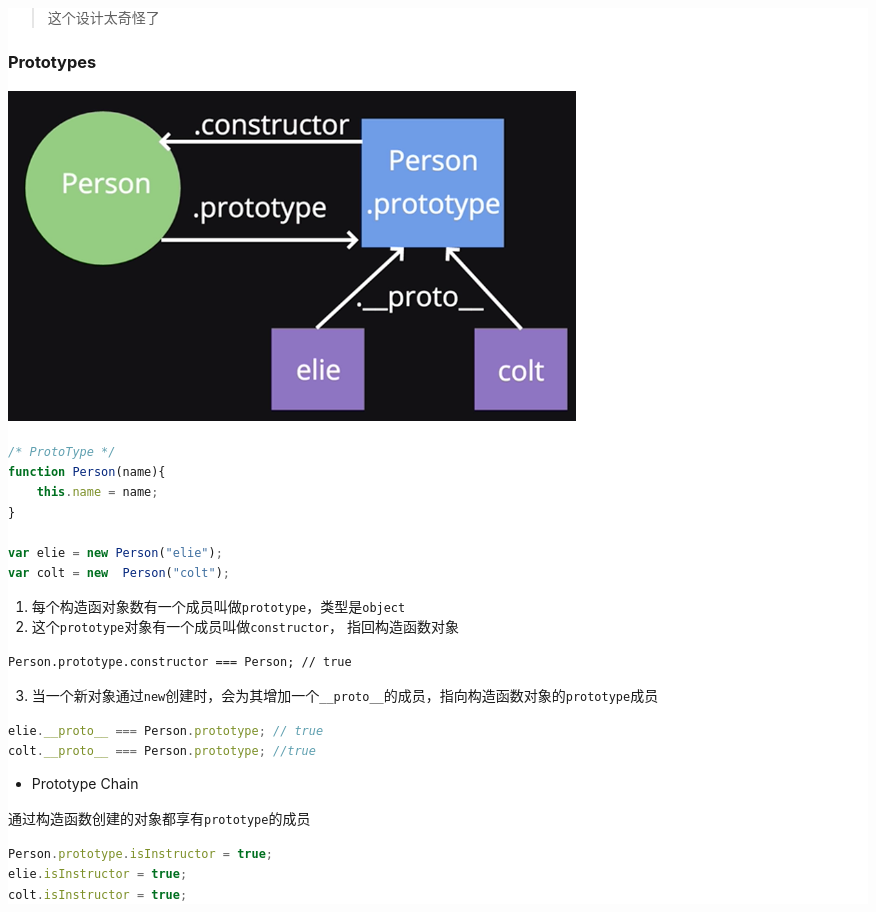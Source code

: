 > 这个设计太奇怪了

### Prototypes

![](/assets/images/2010/04/proto-1.png)

```javascript
/* ProtoType */
function Person(name){
    this.name = name;
} 

var elie = new Person("elie");
var colt = new  Person("colt");
```

1. 每个构造函对象数有一个成员叫做`prototype`，类型是`object`
2. 这个`prototype`对象有一个成员叫做`constructor`， 指回构造函数对象

```javasript
Person.prototype.constructor === Person; // true
```

3. 当一个新对象通过`new`创建时，会为其增加一个`__proto__`的成员，指向构造函数对象的`prototype`成员

```javascript
elie.__proto__ === Person.prototype; // true
colt.__proto__ === Person.prototype; //true 

```

- Prototype Chain

通过构造函数创建的对象都享有`prototype`的成员

```javascript
Person.prototype.isInstructor = true;
elie.isInstructor = true;
colt.isInstructor = true;
```
